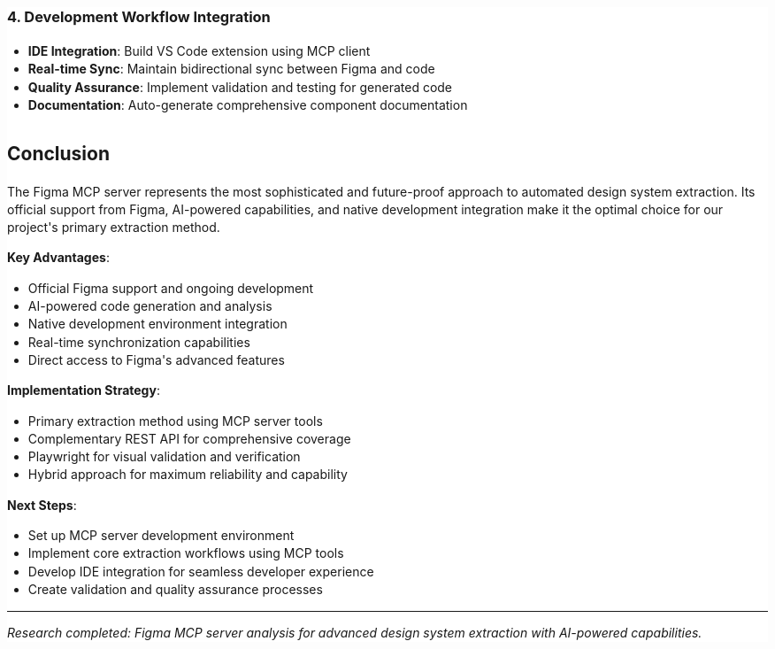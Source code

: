 ### 4. **Development Workflow Integration**
- **IDE Integration**: Build VS Code extension using MCP client
- **Real-time Sync**: Maintain bidirectional sync between Figma and code
- **Quality Assurance**: Implement validation and testing for generated code
- **Documentation**: Auto-generate comprehensive component documentation

## Conclusion

The Figma MCP server represents the most sophisticated and future-proof approach to automated design system extraction. Its official support from Figma, AI-powered capabilities, and native development integration make it the optimal choice for our project's primary extraction method.

**Key Advantages**:
- Official Figma support and ongoing development
- AI-powered code generation and analysis
- Native development environment integration
- Real-time synchronization capabilities
- Direct access to Figma's advanced features

**Implementation Strategy**:
- Primary extraction method using MCP server tools
- Complementary REST API for comprehensive coverage
- Playwright for visual validation and verification
- Hybrid approach for maximum reliability and capability

**Next Steps**:
- Set up MCP server development environment
- Implement core extraction workflows using MCP tools
- Develop IDE integration for seamless developer experience
- Create validation and quality assurance processes

---

*Research completed: Figma MCP server analysis for advanced design system extraction with AI-powered capabilities.*